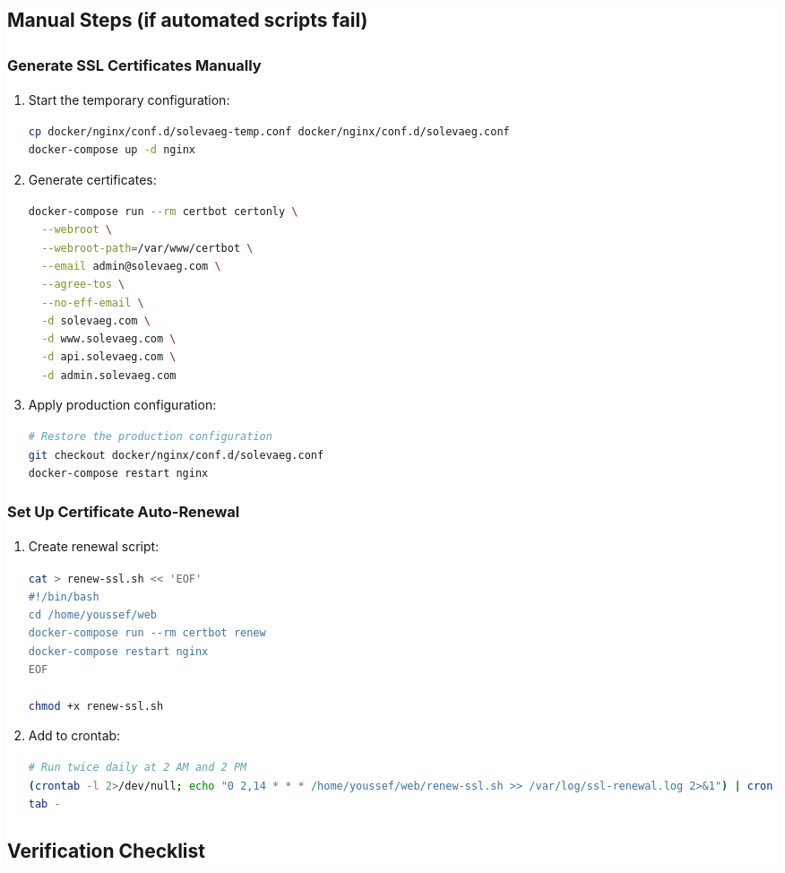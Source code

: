 ## Manual Steps (if automated scripts fail)

### Generate SSL Certificates Manually

1. Start the temporary configuration:
   ```bash
   cp docker/nginx/conf.d/solevaeg-temp.conf docker/nginx/conf.d/solevaeg.conf
   docker-compose up -d nginx
   ```

2. Generate certificates:
   ```bash
   docker-compose run --rm certbot certonly \
     --webroot \
     --webroot-path=/var/www/certbot \
     --email admin@solevaeg.com \
     --agree-tos \
     --no-eff-email \
     -d solevaeg.com \
     -d www.solevaeg.com \
     -d api.solevaeg.com \
     -d admin.solevaeg.com
   ```

3. Apply production configuration:
   ```bash
   # Restore the production configuration
   git checkout docker/nginx/conf.d/solevaeg.conf
   docker-compose restart nginx
   ```

### Set Up Certificate Auto-Renewal

1. Create renewal script:
   ```bash
   cat > renew-ssl.sh << 'EOF'
   #!/bin/bash
   cd /home/youssef/web
   docker-compose run --rm certbot renew
   docker-compose restart nginx
   EOF
   
   chmod +x renew-ssl.sh
   ```

2. Add to crontab:
   ```bash
   # Run twice daily at 2 AM and 2 PM
   (crontab -l 2>/dev/null; echo "0 2,14 * * * /home/youssef/web/renew-ssl.sh >> /var/log/ssl-renewal.log 2>&1") | crontab -
   ```

## Verification Checklist
